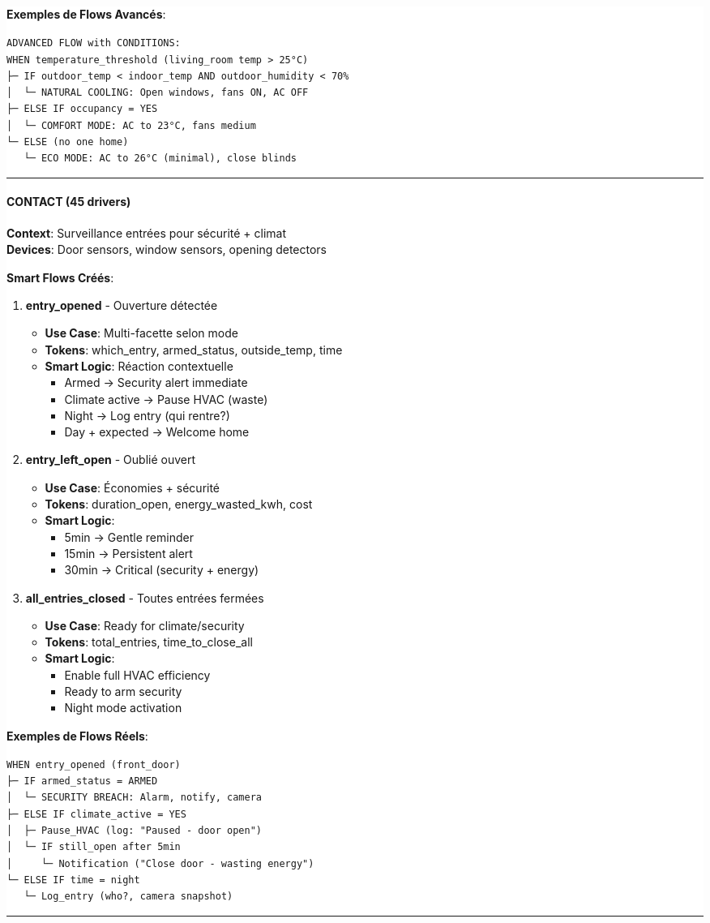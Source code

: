 **Exemples de Flows Avancés**:
```
ADVANCED FLOW with CONDITIONS:
WHEN temperature_threshold (living_room temp > 25°C)
├─ IF outdoor_temp < indoor_temp AND outdoor_humidity < 70%
│  └─ NATURAL COOLING: Open windows, fans ON, AC OFF
├─ ELSE IF occupancy = YES
│  └─ COMFORT MODE: AC to 23°C, fans medium
└─ ELSE (no one home)
   └─ ECO MODE: AC to 26°C (minimal), close blinds
```

---

#### **CONTACT** (45 drivers)
**Context**: Surveillance entrées pour sécurité + climat  
**Devices**: Door sensors, window sensors, opening detectors

**Smart Flows Créés**:
1. **entry_opened** - Ouverture détectée
   - **Use Case**: Multi-facette selon mode
   - **Tokens**: which_entry, armed_status, outside_temp, time
   - **Smart Logic**: Réaction contextuelle
     - Armed → Security alert immediate
     - Climate active → Pause HVAC (waste)
     - Night → Log entry (qui rentre?)
     - Day + expected → Welcome home

2. **entry_left_open** - Oublié ouvert
   - **Use Case**: Économies + sécurité
   - **Tokens**: duration_open, energy_wasted_kwh, cost
   - **Smart Logic**: 
     - 5min → Gentle reminder
     - 15min → Persistent alert
     - 30min → Critical (security + energy)

3. **all_entries_closed** - Toutes entrées fermées
   - **Use Case**: Ready for climate/security
   - **Tokens**: total_entries, time_to_close_all
   - **Smart Logic**: 
     - Enable full HVAC efficiency
     - Ready to arm security
     - Night mode activation

**Exemples de Flows Réels**:
```
WHEN entry_opened (front_door)
├─ IF armed_status = ARMED
│  └─ SECURITY BREACH: Alarm, notify, camera
├─ ELSE IF climate_active = YES
│  ├─ Pause_HVAC (log: "Paused - door open")
│  └─ IF still_open after 5min
│     └─ Notification ("Close door - wasting energy")
└─ ELSE IF time = night
   └─ Log_entry (who?, camera snapshot)
```

---